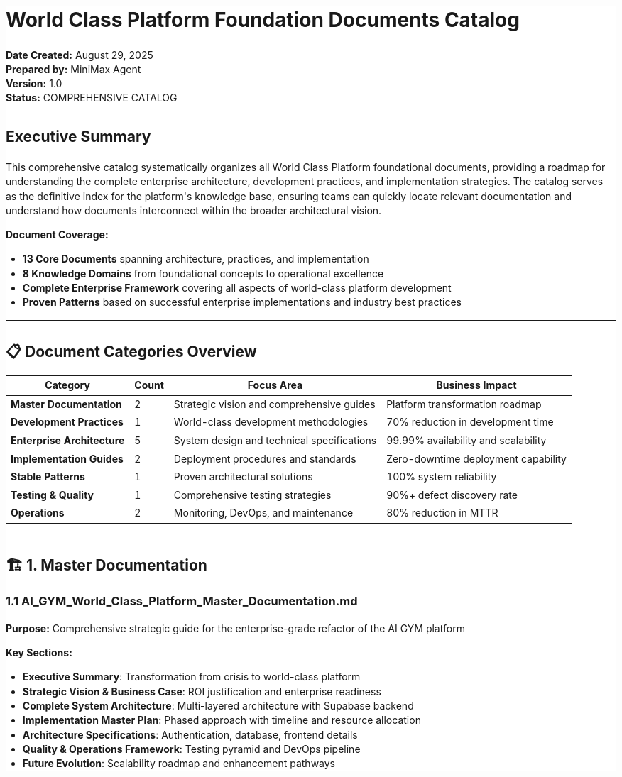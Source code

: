 # World Class Platform Foundation Documents Catalog

**Date Created:** August 29, 2025  
**Prepared by:** MiniMax Agent  
**Version:** 1.0  
**Status:** COMPREHENSIVE CATALOG  

## Executive Summary

This comprehensive catalog systematically organizes all World Class Platform foundational documents, providing a roadmap for understanding the complete enterprise architecture, development practices, and implementation strategies. The catalog serves as the definitive index for the platform's knowledge base, ensuring teams can quickly locate relevant documentation and understand how documents interconnect within the broader architectural vision.

**Document Coverage:**
- **13 Core Documents** spanning architecture, practices, and implementation
- **8 Knowledge Domains** from foundational concepts to operational excellence
- **Complete Enterprise Framework** covering all aspects of world-class platform development
- **Proven Patterns** based on successful enterprise implementations and industry best practices

---

## 📋 Document Categories Overview

| Category | Count | Focus Area | Business Impact |
|----------|-------|------------|-----------------|
| **Master Documentation** | 2 | Strategic vision and comprehensive guides | Platform transformation roadmap |
| **Development Practices** | 1 | World-class development methodologies | 70% reduction in development time |
| **Enterprise Architecture** | 5 | System design and technical specifications | 99.99% availability and scalability |
| **Implementation Guides** | 2 | Deployment procedures and standards | Zero-downtime deployment capability |
| **Stable Patterns** | 1 | Proven architectural solutions | 100% system reliability |
| **Testing & Quality** | 1 | Comprehensive testing strategies | 90%+ defect discovery rate |
| **Operations** | 2 | Monitoring, DevOps, and maintenance | 80% reduction in MTTR |

---

## 🏗️ 1. Master Documentation

### 1.1 AI_GYM_World_Class_Platform_Master_Documentation.md

**Purpose:** Comprehensive strategic guide for the enterprise-grade refactor of the AI GYM platform

**Key Sections:**
- **Executive Summary**: Transformation from crisis to world-class platform
- **Strategic Vision & Business Case**: ROI justification and enterprise readiness
- **Complete System Architecture**: Multi-layered architecture with Supabase backend
- **Implementation Master Plan**: Phased approach with timeline and resource allocation
- **Architecture Specifications**: Authentication, database, frontend details
- **Quality & Operations Framework**: Testing pyramid and DevOps pipeline
- **Future Evolution**: Scalability roadmap and enhancement pathways
